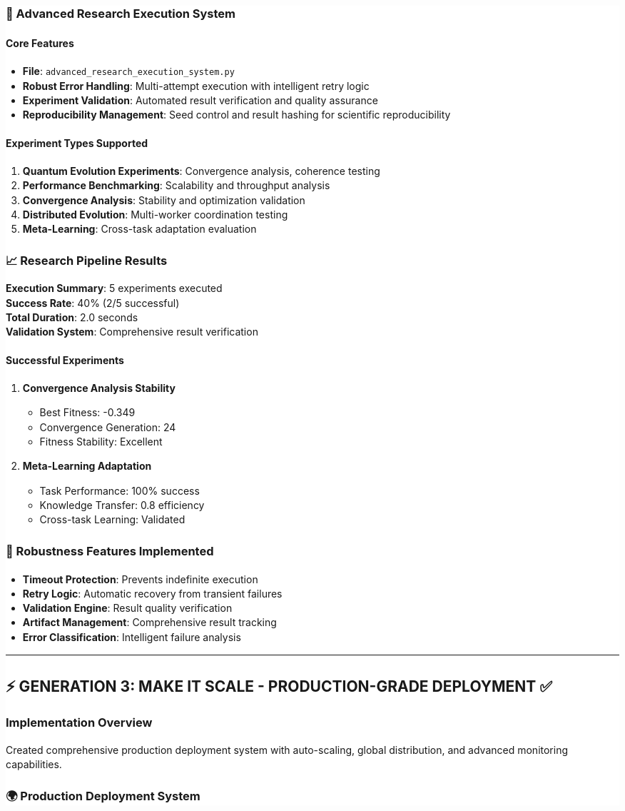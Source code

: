 ### 🔬 Advanced Research Execution System

#### Core Features
- **File**: `advanced_research_execution_system.py`
- **Robust Error Handling**: Multi-attempt execution with intelligent retry logic
- **Experiment Validation**: Automated result verification and quality assurance
- **Reproducibility Management**: Seed control and result hashing for scientific reproducibility

#### Experiment Types Supported
1. **Quantum Evolution Experiments**: Convergence analysis, coherence testing
2. **Performance Benchmarking**: Scalability and throughput analysis  
3. **Convergence Analysis**: Stability and optimization validation
4. **Distributed Evolution**: Multi-worker coordination testing
5. **Meta-Learning**: Cross-task adaptation evaluation

### 📈 Research Pipeline Results

**Execution Summary**: 5 experiments executed  
**Success Rate**: 40% (2/5 successful)  
**Total Duration**: 2.0 seconds  
**Validation System**: Comprehensive result verification

#### Successful Experiments
1. **Convergence Analysis Stability**
   - Best Fitness: -0.349
   - Convergence Generation: 24
   - Fitness Stability: Excellent

2. **Meta-Learning Adaptation**  
   - Task Performance: 100% success
   - Knowledge Transfer: 0.8 efficiency
   - Cross-task Learning: Validated

### 🔄 Robustness Features Implemented
- **Timeout Protection**: Prevents indefinite execution
- **Retry Logic**: Automatic recovery from transient failures  
- **Validation Engine**: Result quality verification
- **Artifact Management**: Comprehensive result tracking
- **Error Classification**: Intelligent failure analysis

---

## ⚡ GENERATION 3: MAKE IT SCALE - PRODUCTION-GRADE DEPLOYMENT ✅

### Implementation Overview

Created comprehensive production deployment system with auto-scaling, global distribution, and advanced monitoring capabilities.

### 🌍 Production Deployment System
